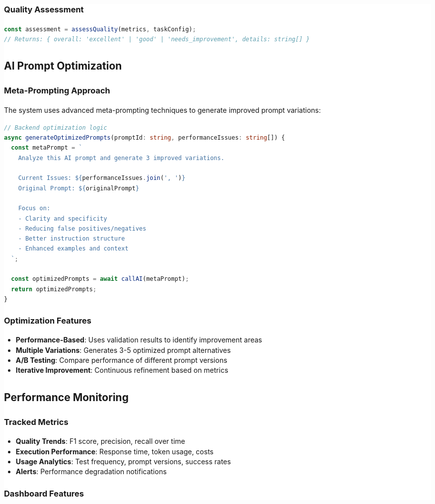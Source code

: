### Quality Assessment

```typescript
const assessment = assessQuality(metrics, taskConfig);
// Returns: { overall: 'excellent' | 'good' | 'needs_improvement', details: string[] }
```

## AI Prompt Optimization

### Meta-Prompting Approach

The system uses advanced meta-prompting techniques to generate improved prompt variations:

```typescript
// Backend optimization logic
async generateOptimizedPrompts(promptId: string, performanceIssues: string[]) {
  const metaPrompt = `
    Analyze this AI prompt and generate 3 improved variations.
    
    Current Issues: ${performanceIssues.join(', ')}
    Original Prompt: ${originalPrompt}
    
    Focus on:
    - Clarity and specificity
    - Reducing false positives/negatives
    - Better instruction structure
    - Enhanced examples and context
  `;
  
  const optimizedPrompts = await callAI(metaPrompt);
  return optimizedPrompts;
}
```

### Optimization Features

- **Performance-Based**: Uses validation results to identify improvement areas
- **Multiple Variations**: Generates 3-5 optimized prompt alternatives
- **A/B Testing**: Compare performance of different prompt versions
- **Iterative Improvement**: Continuous refinement based on metrics

## Performance Monitoring

### Tracked Metrics

- **Quality Trends**: F1 score, precision, recall over time
- **Execution Performance**: Response time, token usage, costs
- **Usage Analytics**: Test frequency, prompt versions, success rates
- **Alerts**: Performance degradation notifications

### Dashboard Features
